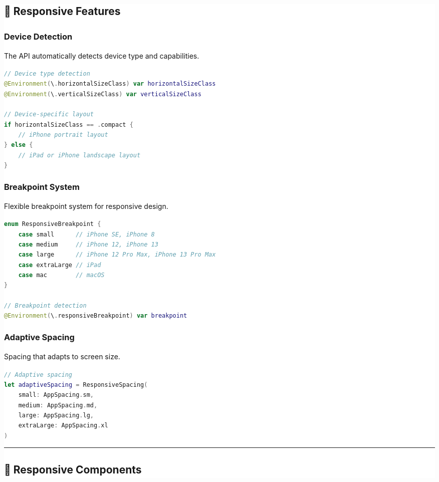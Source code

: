 
## 📱 Responsive Features

### Device Detection

The API automatically detects device type and capabilities.

```swift
// Device type detection
@Environment(\.horizontalSizeClass) var horizontalSizeClass
@Environment(\.verticalSizeClass) var verticalSizeClass

// Device-specific layout
if horizontalSizeClass == .compact {
    // iPhone portrait layout
} else {
    // iPad or iPhone landscape layout
}
```

### Breakpoint System

Flexible breakpoint system for responsive design.

```swift
enum ResponsiveBreakpoint {
    case small      // iPhone SE, iPhone 8
    case medium     // iPhone 12, iPhone 13
    case large      // iPhone 12 Pro Max, iPhone 13 Pro Max
    case extraLarge // iPad
    case mac        // macOS
}

// Breakpoint detection
@Environment(\.responsiveBreakpoint) var breakpoint
```

### Adaptive Spacing

Spacing that adapts to screen size.

```swift
// Adaptive spacing
let adaptiveSpacing = ResponsiveSpacing(
    small: AppSpacing.sm,
    medium: AppSpacing.md,
    large: AppSpacing.lg,
    extraLarge: AppSpacing.xl
)
```

---

## 🎨 Responsive Components

